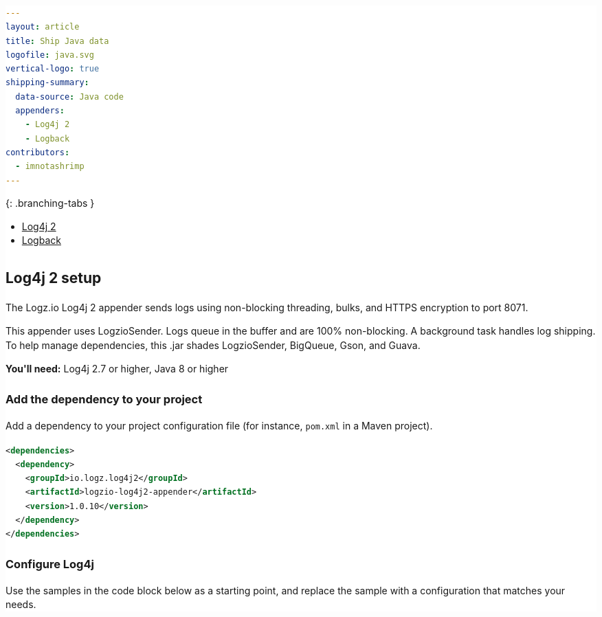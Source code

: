 ```yaml
---
layout: article
title: Ship Java data
logofile: java.svg
vertical-logo: true
shipping-summary:
  data-source: Java code
  appenders:
    - Log4j 2
    - Logback
contributors:
  - imnotashrimp
---
```


<div class="branching-container">

{: .branching-tabs }
  * [Log4j 2](#log4j2-config)
  * [Logback](#logback-config)

<div id="log4j2-config">

## Log4j 2 setup

The Logz.io Log4j 2 appender sends logs using non-blocking threading, bulks, and HTTPS encryption to port 8071.

This appender uses LogzioSender.
Logs queue in the buffer and are 100% non-blocking.
A background task handles log shipping.
To help manage dependencies, this .jar shades LogzioSender, BigQueue, Gson, and Guava.

**You'll need:** Log4j 2.7 or higher, Java 8 or higher


### Add the dependency to your project

Add a dependency to your project configuration file (for instance, `pom.xml` in a Maven project).

```xml
<dependencies>
  <dependency>
    <groupId>io.logz.log4j2</groupId>
    <artifactId>logzio-log4j2-appender</artifactId>
    <version>1.0.10</version>
  </dependency>
</dependencies>
```

### Configure Log4j

Use the samples in the code block below as a starting point, and replace the sample with a configuration that matches your needs.
